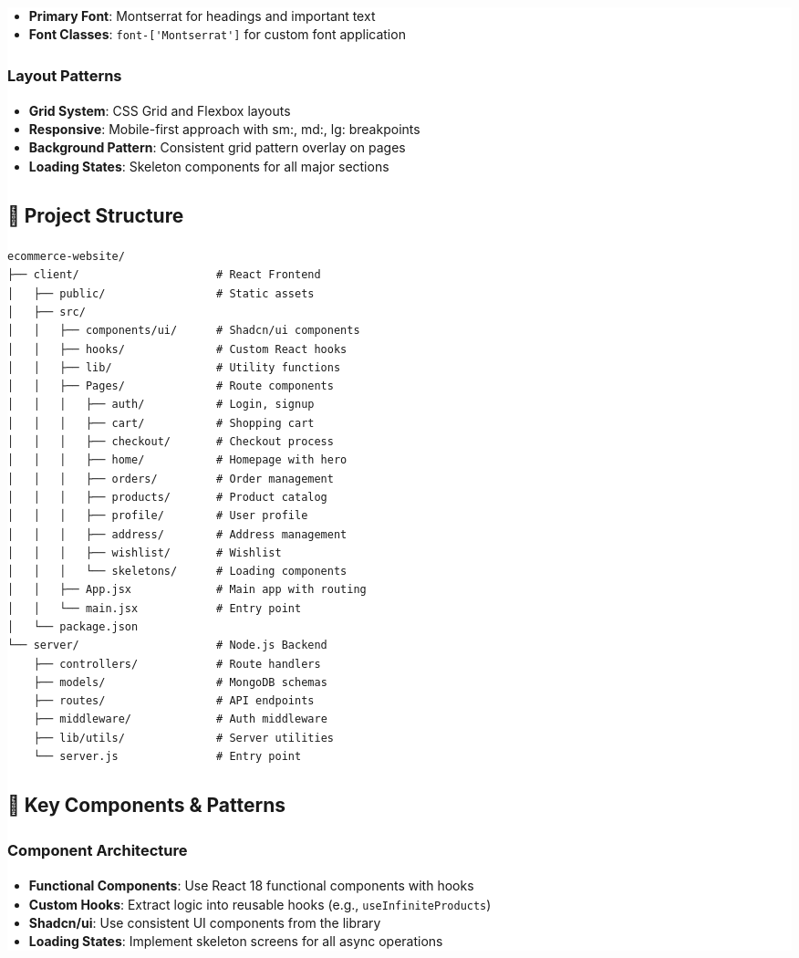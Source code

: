 - **Primary Font**: Montserrat for headings and important text
- **Font Classes**: `font-['Montserrat']` for custom font application

### Layout Patterns

- **Grid System**: CSS Grid and Flexbox layouts
- **Responsive**: Mobile-first approach with sm:, md:, lg: breakpoints
- **Background Pattern**: Consistent grid pattern overlay on pages
- **Loading States**: Skeleton components for all major sections

## 📁 Project Structure

```
ecommerce-website/
├── client/                     # React Frontend
│   ├── public/                 # Static assets
│   ├── src/
│   │   ├── components/ui/      # Shadcn/ui components
│   │   ├── hooks/              # Custom React hooks
│   │   ├── lib/                # Utility functions
│   │   ├── Pages/              # Route components
│   │   │   ├── auth/           # Login, signup
│   │   │   ├── cart/           # Shopping cart
│   │   │   ├── checkout/       # Checkout process
│   │   │   ├── home/           # Homepage with hero
│   │   │   ├── orders/         # Order management
│   │   │   ├── products/       # Product catalog
│   │   │   ├── profile/        # User profile
│   │   │   ├── address/        # Address management
│   │   │   ├── wishlist/       # Wishlist
│   │   │   └── skeletons/      # Loading components
│   │   ├── App.jsx             # Main app with routing
│   │   └── main.jsx            # Entry point
│   └── package.json
└── server/                     # Node.js Backend
    ├── controllers/            # Route handlers
    ├── models/                 # MongoDB schemas
    ├── routes/                 # API endpoints
    ├── middleware/             # Auth middleware
    ├── lib/utils/              # Server utilities
    └── server.js               # Entry point
```

## 🔧 Key Components & Patterns

### Component Architecture

- **Functional Components**: Use React 18 functional components with hooks
- **Custom Hooks**: Extract logic into reusable hooks (e.g., `useInfiniteProducts`)
- **Shadcn/ui**: Use consistent UI components from the library
- **Loading States**: Implement skeleton screens for all async operations
